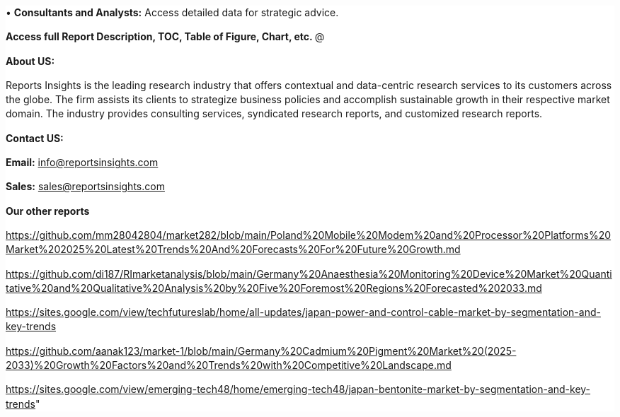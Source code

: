• <strong>Consultants and Analysts:</strong> Access detailed data for strategic advice.
</ul>
<strong>Access full Report Description, TOC, Table of Figure, Chart, etc. </strong>@  <a href= style=color:#0000ff;></a></font>

<strong><strong>About US</strong>:</strong>

Reports Insights is the leading research industry that offers contextual and data-centric research services to its customers across the globe. The firm assists its clients to strategize business policies and accomplish sustainable growth in their respective market domain. The industry provides consulting services, syndicated research reports, and customized research reports.

<strong>Contact US:</strong>

<p class=""""><b>Email:</b> <a href=mailto:info@reportsinsights.com>info@reportsinsights.com</a></p>
<p class=""""><b>Sales:</b> <a href=mailto:sales@reportsinsights.com>sales@reportsinsights.com</a></p>

<strong>Our other reports</strong>

<a href=https://github.com/mm28042804/market282/blob/main/Poland%20Mobile%20Modem%20and%20Processor%20Platforms%20Market%202025%20Latest%20Trends%20And%20Forecasts%20For%20Future%20Growth.md>https://github.com/mm28042804/market282/blob/main/Poland%20Mobile%20Modem%20and%20Processor%20Platforms%20Market%202025%20Latest%20Trends%20And%20Forecasts%20For%20Future%20Growth.md</a>

<a href=https://github.com/di187/RImarketanalysis/blob/main/Germany%20Anaesthesia%20Monitoring%20Device%20Market%20Quantitative%20and%20Qualitative%20Analysis%20by%20Five%20Foremost%20Regions%20Forecasted%202033.md>https://github.com/di187/RImarketanalysis/blob/main/Germany%20Anaesthesia%20Monitoring%20Device%20Market%20Quantitative%20and%20Qualitative%20Analysis%20by%20Five%20Foremost%20Regions%20Forecasted%202033.md</a>

<a href=https://sites.google.com/view/techfutureslab/home/all-updates/japan-power-and-control-cable-market-by-segmentation-and-key-trends>https://sites.google.com/view/techfutureslab/home/all-updates/japan-power-and-control-cable-market-by-segmentation-and-key-trends</a>

<a href=https://github.com/aanak123/market-1/blob/main/Germany%20Cadmium%20Pigment%20Market%20(2025-2033)%20Growth%20Factors%20and%20Trends%20with%20Competitive%20Landscape.md>https://github.com/aanak123/market-1/blob/main/Germany%20Cadmium%20Pigment%20Market%20(2025-2033)%20Growth%20Factors%20and%20Trends%20with%20Competitive%20Landscape.md</a>

<a href=https://sites.google.com/view/emerging-tech48/home/emerging-tech48/japan-bentonite-market-by-segmentation-and-key-trends>https://sites.google.com/view/emerging-tech48/home/emerging-tech48/japan-bentonite-market-by-segmentation-and-key-trends</a>"
